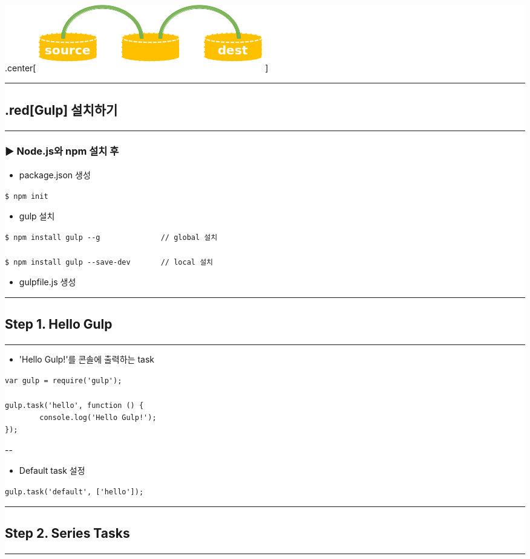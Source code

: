 
.center[
![:scale 70%](images/gulp03.png)
]
 
 
---
## **.red[Gulp] 설치하기**
***
### ▶ Node.js와 npm 설치 후 
- package.json 생성
```
$ npm init
```

- gulp 설치 
```
$ npm install gulp --g              // global 설치
　
$ npm install gulp --save-dev       // local 설치
``` 
- gulpfile.js 생성

---
## **Step 1. Hello Gulp**
***

- 'Hello Gulp!'를 콘솔에 출력하는 task
```
var gulp = require('gulp');
　
gulp.task('hello', function () {
        console.log('Hello Gulp!');
});
```

--

- Default task 설정
```
gulp.task('default', ['hello']);
```

---
## **Step 2. Series Tasks**
***
